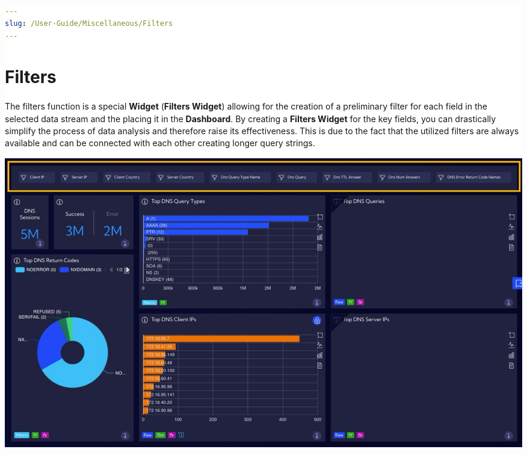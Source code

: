 ```yaml
---
slug: /User-Guide/Miscellaneous/Filters
---
```


# Filters

The filters function is a special **Widget** (**Filters Widget**) allowing for the creation of a preliminary filter for each field in the selected data stream and the placing it in the **Dashboard**. By creating a **Filters Widget** for the key fields, you can drastically simplify the process of data analysis and therefore raise its effectiveness. This is due to the fact that the utilized filters are always available and can be connected with each other creating longer query strings.

![image-20231023113732715](assets/image-20231023113732715.png)

